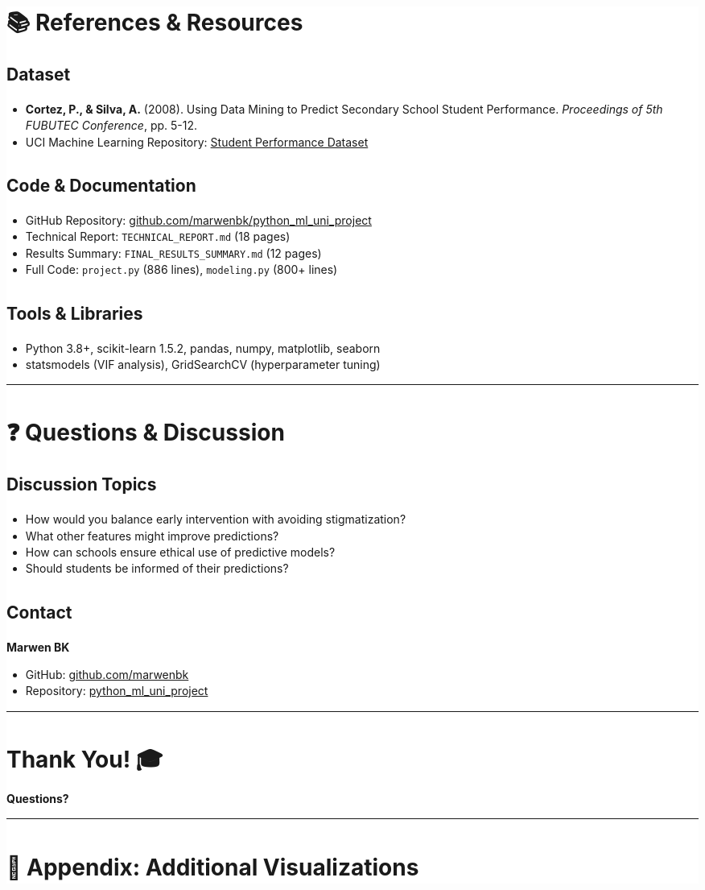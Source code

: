 
# 📚 References & Resources

## Dataset
- **Cortez, P., & Silva, A.** (2008). Using Data Mining to Predict Secondary School Student Performance. *Proceedings of 5th FUBUTEC Conference*, pp. 5-12.
- UCI Machine Learning Repository: [Student Performance Dataset](https://archive.ics.uci.edu/ml/datasets/student+performance)

## Code & Documentation
- GitHub Repository: [github.com/marwenbk/python_ml_uni_project](https://github.com/marwenbk/python_ml_uni_project)
- Technical Report: `TECHNICAL_REPORT.md` (18 pages)
- Results Summary: `FINAL_RESULTS_SUMMARY.md` (12 pages)
- Full Code: `project.py` (886 lines), `modeling.py` (800+ lines)

## Tools & Libraries
- Python 3.8+, scikit-learn 1.5.2, pandas, numpy, matplotlib, seaborn
- statsmodels (VIF analysis), GridSearchCV (hyperparameter tuning)

---

# ❓ Questions & Discussion

## Discussion Topics
- How would you balance early intervention with avoiding stigmatization?
- What other features might improve predictions?
- How can schools ensure ethical use of predictive models?
- Should students be informed of their predictions?

## Contact
**Marwen BK**
- GitHub: [github.com/marwenbk](https://github.com/marwenbk)
- Repository: [python_ml_uni_project](https://github.com/marwenbk/python_ml_uni_project)

---

# Thank You! 🎓

**Questions?**

---

# 📎 Appendix: Additional Visualizations
